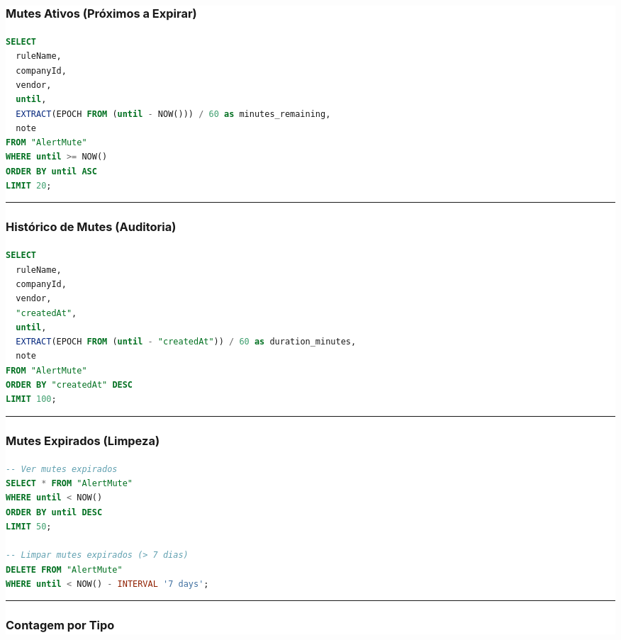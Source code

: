 ### Mutes Ativos (Próximos a Expirar)

```sql
SELECT 
  ruleName, 
  companyId, 
  vendor, 
  until,
  EXTRACT(EPOCH FROM (until - NOW())) / 60 as minutes_remaining,
  note
FROM "AlertMute"
WHERE until >= NOW()
ORDER BY until ASC
LIMIT 20;
```

---

### Histórico de Mutes (Auditoria)

```sql
SELECT 
  ruleName,
  companyId,
  vendor,
  "createdAt",
  until,
  EXTRACT(EPOCH FROM (until - "createdAt")) / 60 as duration_minutes,
  note
FROM "AlertMute"
ORDER BY "createdAt" DESC
LIMIT 100;
```

---

### Mutes Expirados (Limpeza)

```sql
-- Ver mutes expirados
SELECT * FROM "AlertMute" 
WHERE until < NOW()
ORDER BY until DESC
LIMIT 50;

-- Limpar mutes expirados (> 7 dias)
DELETE FROM "AlertMute" 
WHERE until < NOW() - INTERVAL '7 days';
```

---

### Contagem por Tipo
